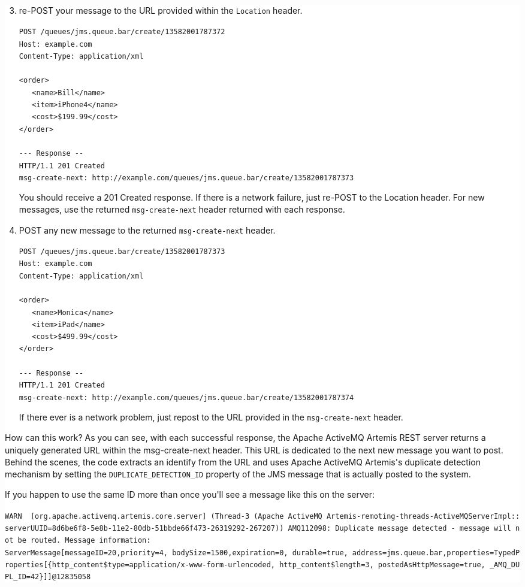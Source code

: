 3.  re-POST your message to the URL provided within the `Location`
    header.

        POST /queues/jms.queue.bar/create/13582001787372
        Host: example.com
        Content-Type: application/xml

        <order>
           <name>Bill</name>
           <item>iPhone4</name>
           <cost>$199.99</cost>
        </order>

        --- Response --
        HTTP/1.1 201 Created
        msg-create-next: http://example.com/queues/jms.queue.bar/create/13582001787373

    You should receive a 201 Created response. If there is a network
    failure, just re-POST to the Location header. For new messages, use
    the returned `msg-create-next` header returned with each response.

4.  POST any new message to the returned `msg-create-next` header.

        POST /queues/jms.queue.bar/create/13582001787373
        Host: example.com
        Content-Type: application/xml

        <order>
           <name>Monica</name>
           <item>iPad</name>
           <cost>$499.99</cost>
        </order>

        --- Response --
        HTTP/1.1 201 Created
        msg-create-next: http://example.com/queues/jms.queue.bar/create/13582001787374

    If there ever is a network problem, just repost to the URL provided
    in the `msg-create-next` header.

How can this work? As you can see, with each successful response, the
Apache ActiveMQ Artemis REST server returns a uniquely generated URL within the
msg-create-next header. This URL is dedicated to the next new message
you want to post. Behind the scenes, the code extracts an identify from
the URL and uses Apache ActiveMQ Artemis's duplicate detection mechanism by setting the
`DUPLICATE_DETECTION_ID` property of the JMS message that is actually
posted to the system.

If you happen to use the same ID more than once you'll see a message
like this on the server:

    WARN  [org.apache.activemq.artemis.core.server] (Thread-3 (Apache ActiveMQ Artemis-remoting-threads-ActiveMQServerImpl::serverUUID=8d6be6f8-5e8b-11e2-80db-51bbde66f473-26319292-267207)) AMQ112098: Duplicate message detected - message will not be routed. Message information:
    ServerMessage[messageID=20,priority=4, bodySize=1500,expiration=0, durable=true, address=jms.queue.bar,properties=TypedProperties[{http_content$type=application/x-www-form-urlencoded, http_content$length=3, postedAsHttpMessage=true, _AMQ_DUPL_ID=42}]]@12835058
